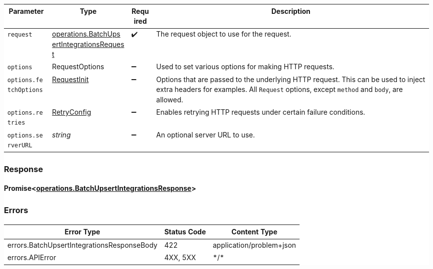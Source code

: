 | Parameter                                                                                                                                                                      | Type                                                                                                                                                                           | Required                                                                                                                                                                       | Description                                                                                                                                                                    |
| ------------------------------------------------------------------------------------------------------------------------------------------------------------------------------ | ------------------------------------------------------------------------------------------------------------------------------------------------------------------------------ | ------------------------------------------------------------------------------------------------------------------------------------------------------------------------------ | ------------------------------------------------------------------------------------------------------------------------------------------------------------------------------ |
| `request`                                                                                                                                                                      | [operations.BatchUpsertIntegrationsRequest](../../models/operations/batchupsertintegrationsrequest.md)                                                                         | :heavy_check_mark:                                                                                                                                                             | The request object to use for the request.                                                                                                                                     |
| `options`                                                                                                                                                                      | RequestOptions                                                                                                                                                                 | :heavy_minus_sign:                                                                                                                                                             | Used to set various options for making HTTP requests.                                                                                                                          |
| `options.fetchOptions`                                                                                                                                                         | [RequestInit](https://developer.mozilla.org/en-US/docs/Web/API/Request/Request#options)                                                                                        | :heavy_minus_sign:                                                                                                                                                             | Options that are passed to the underlying HTTP request. This can be used to inject extra headers for examples. All `Request` options, except `method` and `body`, are allowed. |
| `options.retries`                                                                                                                                                              | [RetryConfig](../../lib/utils/retryconfig.md)                                                                                                                                  | :heavy_minus_sign:                                                                                                                                                             | Enables retrying HTTP requests under certain failure conditions.                                                                                                               |
| `options.serverURL`                                                                                                                                                            | *string*                                                                                                                                                                       | :heavy_minus_sign:                                                                                                                                                             | An optional server URL to use.                                                                                                                                                 |

### Response

**Promise\<[operations.BatchUpsertIntegrationsResponse](../../models/operations/batchupsertintegrationsresponse.md)\>**

### Errors

| Error Type                                 | Status Code                                | Content Type                               |
| ------------------------------------------ | ------------------------------------------ | ------------------------------------------ |
| errors.BatchUpsertIntegrationsResponseBody | 422                                        | application/problem+json                   |
| errors.APIError                            | 4XX, 5XX                                   | \*/\*                                      |
